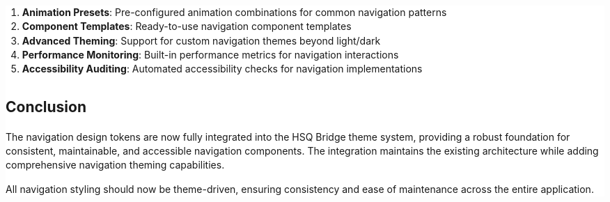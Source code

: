 1. **Animation Presets**: Pre-configured animation combinations for common navigation patterns
2. **Component Templates**: Ready-to-use navigation component templates
3. **Advanced Theming**: Support for custom navigation themes beyond light/dark
4. **Performance Monitoring**: Built-in performance metrics for navigation interactions
5. **Accessibility Auditing**: Automated accessibility checks for navigation implementations

## Conclusion

The navigation design tokens are now fully integrated into the HSQ Bridge theme system, providing a robust foundation for consistent, maintainable, and accessible navigation components. The integration maintains the existing architecture while adding comprehensive navigation theming capabilities.

All navigation styling should now be theme-driven, ensuring consistency and ease of maintenance across the entire application.